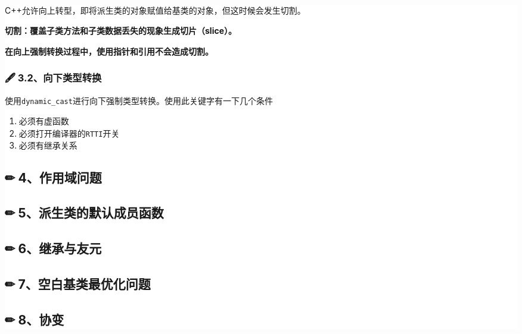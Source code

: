 C++允许向上转型，即将派生类的对象赋值给基类的对象，但这时候会发生切割。

**切割：覆盖子类方法和子类数据丢失的现象生成切片（slice）。**

```cpp

```

**在向上强制转换过程中，使用指针和引用不会造成切割。**

```cpp

```

### 🖋 **3.2、向下类型转换**

使用`dynamic_cast`进行向下强制类型转换。使用此关键字有一下几个条件

1. 必须有虚函数
2. 必须打开编译器的`RTTI`开关
3. 必须有继承关系

```cpp

```

## ✏ 4、作用域问题

## ✏ 5、派生类的默认成员函数

## ✏ 6、继承与友元

## ✏ 7、空白基类最优化问题

## ✏ 8、**协变**

